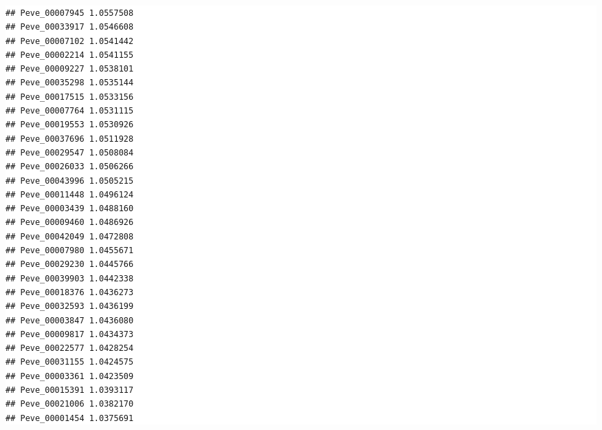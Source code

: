     ## Peve_00007945 1.0557508
    ## Peve_00033917 1.0546608
    ## Peve_00007102 1.0541442
    ## Peve_00002214 1.0541155
    ## Peve_00009227 1.0538101
    ## Peve_00035298 1.0535144
    ## Peve_00017515 1.0533156
    ## Peve_00007764 1.0531115
    ## Peve_00019553 1.0530926
    ## Peve_00037696 1.0511928
    ## Peve_00029547 1.0508084
    ## Peve_00026033 1.0506266
    ## Peve_00043996 1.0505215
    ## Peve_00011448 1.0496124
    ## Peve_00003439 1.0488160
    ## Peve_00009460 1.0486926
    ## Peve_00042049 1.0472808
    ## Peve_00007980 1.0455671
    ## Peve_00029230 1.0445766
    ## Peve_00039903 1.0442338
    ## Peve_00018376 1.0436273
    ## Peve_00032593 1.0436199
    ## Peve_00003847 1.0436080
    ## Peve_00009817 1.0434373
    ## Peve_00022577 1.0428254
    ## Peve_00031155 1.0424575
    ## Peve_00003361 1.0423509
    ## Peve_00015391 1.0393117
    ## Peve_00021006 1.0382170
    ## Peve_00001454 1.0375691